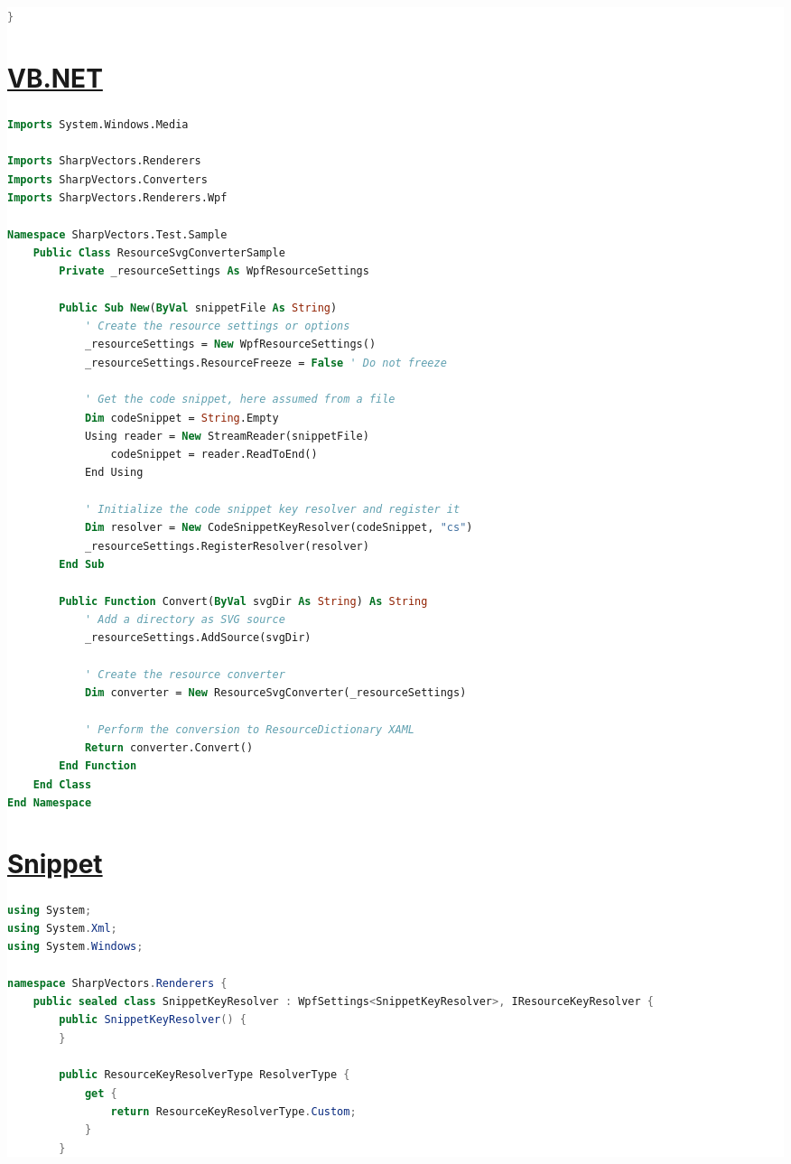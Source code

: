 ```csharp
}
```
# [VB.NET](#tab/vb)
```vb
Imports System.Windows.Media

Imports SharpVectors.Renderers
Imports SharpVectors.Converters
Imports SharpVectors.Renderers.Wpf

Namespace SharpVectors.Test.Sample
    Public Class ResourceSvgConverterSample
        Private _resourceSettings As WpfResourceSettings

        Public Sub New(ByVal snippetFile As String)
            ' Create the resource settings or options
            _resourceSettings = New WpfResourceSettings()
            _resourceSettings.ResourceFreeze = False ' Do not freeze

            ' Get the code snippet, here assumed from a file
            Dim codeSnippet = String.Empty
            Using reader = New StreamReader(snippetFile)
                codeSnippet = reader.ReadToEnd()
            End Using

            ' Initialize the code snippet key resolver and register it
            Dim resolver = New CodeSnippetKeyResolver(codeSnippet, "cs")
            _resourceSettings.RegisterResolver(resolver)
        End Sub

        Public Function Convert(ByVal svgDir As String) As String
            ' Add a directory as SVG source
            _resourceSettings.AddSource(svgDir)

            ' Create the resource converter
            Dim converter = New ResourceSvgConverter(_resourceSettings)

            ' Perform the conversion to ResourceDictionary XAML
            Return converter.Convert()
        End Function
    End Class
End Namespace
```
# [Snippet](#tab/snippet)
```csharp
using System;
using System.Xml;
using System.Windows;

namespace SharpVectors.Renderers {
    public sealed class SnippetKeyResolver : WpfSettings<SnippetKeyResolver>, IResourceKeyResolver {
        public SnippetKeyResolver() {
        }

        public ResourceKeyResolverType ResolverType {
            get {
                return ResourceKeyResolverType.Custom;
            }
        }
```